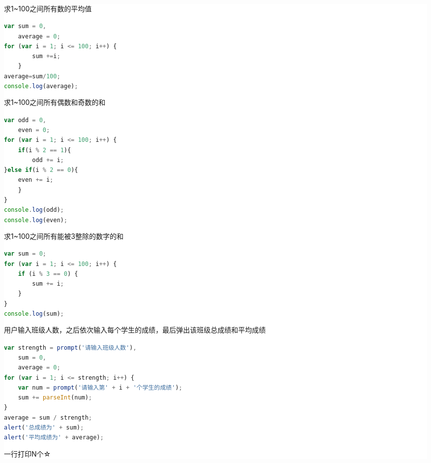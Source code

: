 求1~100之间所有数的平均值

```js
var sum = 0,
    average = 0;
for (var i = 1; i <= 100; i++) {
		sum +=i;
	}
average=sum/100;
console.log(average);
```

求1~100之间所有偶数和奇数的和

```js
var odd = 0,
    even = 0;
for (var i = 1; i <= 100; i++) {
    if(i % 2 == 1){
    	odd += i;
}else if(i % 2 == 0){
	even += i;
	}
}
console.log(odd);
console.log(even);
```

求1~100之间所有能被3整除的数字的和

```js
var sum = 0;
for (var i = 1; i <= 100; i++) {
    if (i % 3 == 0) {
        sum += i;
    }
}
console.log(sum);
```

用户输入班级人数，之后依次输入每个学生的成绩，最后弹出该班级总成绩和平均成绩

```js
var strength = prompt('请输入班级人数'),
    sum = 0,
    average = 0;
for (var i = 1; i <= strength; i++) {
    var num = prompt('请输入第' + i + '个学生的成绩');
    sum += parseInt(num);
}
average = sum / strength;
alert('总成绩为' + sum);
alert('平均成绩为' + average);
```

一行打印N个☆
